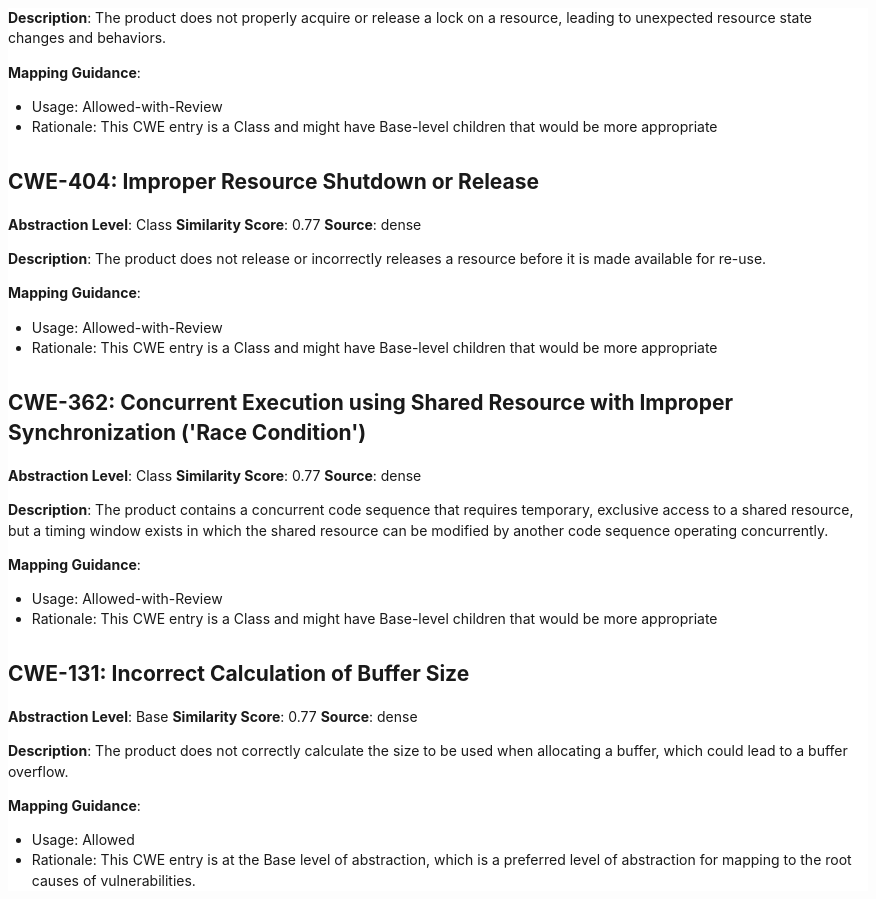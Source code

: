**Description**:
The product does not properly acquire or release a lock on a resource, leading to unexpected resource state changes and behaviors.

**Mapping Guidance**:
- Usage: Allowed-with-Review
- Rationale: This CWE entry is a Class and might have Base-level children that would be more appropriate

## CWE-404: Improper Resource Shutdown or Release
**Abstraction Level**: Class
**Similarity Score**: 0.77
**Source**: dense

**Description**:
The product does not release or incorrectly releases a resource before it is made available for re-use.

**Mapping Guidance**:
- Usage: Allowed-with-Review
- Rationale: This CWE entry is a Class and might have Base-level children that would be more appropriate

## CWE-362: Concurrent Execution using Shared Resource with Improper Synchronization ('Race Condition')
**Abstraction Level**: Class
**Similarity Score**: 0.77
**Source**: dense

**Description**:
The product contains a concurrent code sequence that requires temporary, exclusive access to a shared resource, but a timing window exists in which the shared resource can be modified by another code sequence operating concurrently.

**Mapping Guidance**:
- Usage: Allowed-with-Review
- Rationale: This CWE entry is a Class and might have Base-level children that would be more appropriate

## CWE-131: Incorrect Calculation of Buffer Size
**Abstraction Level**: Base
**Similarity Score**: 0.77
**Source**: dense

**Description**:
The product does not correctly calculate the size to be used when allocating a buffer, which could lead to a buffer overflow.

**Mapping Guidance**:
- Usage: Allowed
- Rationale: This CWE entry is at the Base level of abstraction, which is a preferred level of abstraction for mapping to the root causes of vulnerabilities.
